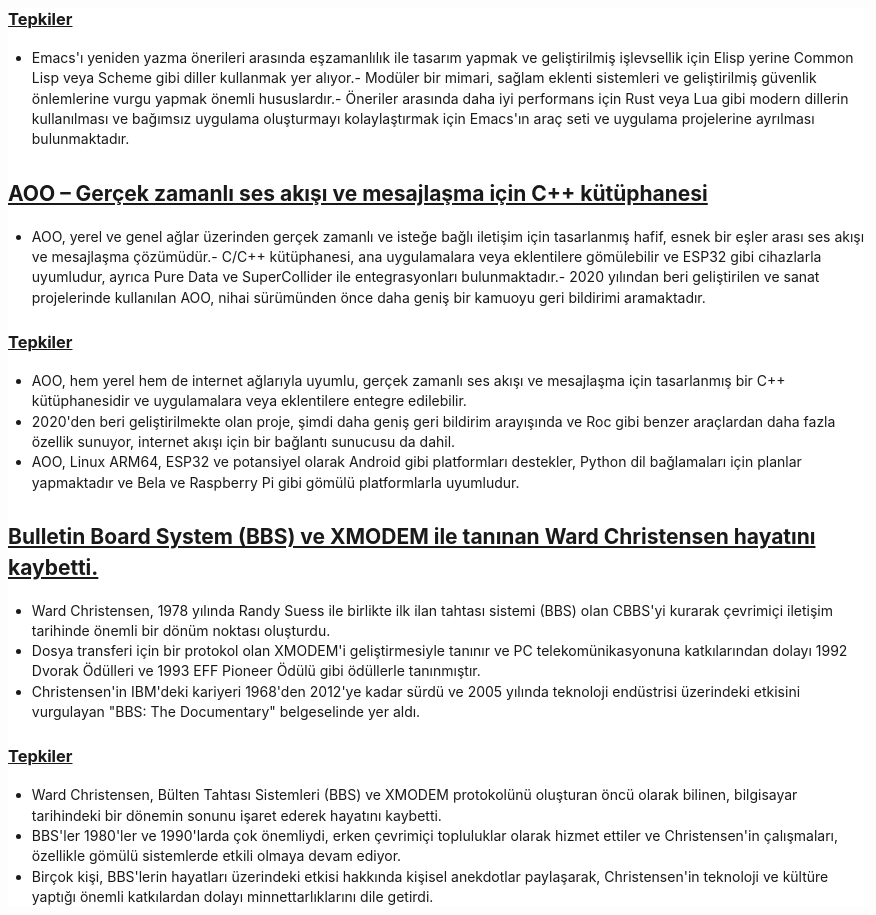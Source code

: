 ### [Tepkiler](https://news.ycombinator.com/item?id=41821545)

- Emacs'ı yeniden yazma önerileri arasında eşzamanlılık ile tasarım yapmak ve geliştirilmiş işlevsellik için Elisp yerine Common Lisp veya Scheme gibi diller kullanmak yer alıyor.- Modüler bir mimari, sağlam eklenti sistemleri ve geliştirilmiş güvenlik önlemlerine vurgu yapmak önemli hususlardır.- Öneriler arasında daha iyi performans için Rust veya Lua gibi modern dillerin kullanılması ve bağımsız uygulama oluşturmayı kolaylaştırmak için Emacs'ın araç seti ve uygulama projelerine ayrılması bulunmaktadır.

## [AOO – Gerçek zamanlı ses akışı ve mesajlaşma için C++ kütüphanesi](https://aoo.iem.sh/)

- AOO, yerel ve genel ağlar üzerinden gerçek zamanlı ve isteğe bağlı iletişim için tasarlanmış hafif, esnek bir eşler arası ses akışı ve mesajlaşma çözümüdür.- C/C++ kütüphanesi, ana uygulamalara veya eklentilere gömülebilir ve ESP32 gibi cihazlarla uyumludur, ayrıca Pure Data ve SuperCollider ile entegrasyonları bulunmaktadır.- 2020 yılından beri geliştirilen ve sanat projelerinde kullanılan AOO, nihai sürümünden önce daha geniş bir kamuoyu geri bildirimi aramaktadır.

### [Tepkiler](https://news.ycombinator.com/item?id=41822303)

- AOO, hem yerel hem de internet ağlarıyla uyumlu, gerçek zamanlı ses akışı ve mesajlaşma için tasarlanmış bir C++ kütüphanesidir ve uygulamalara veya eklentilere entegre edilebilir.
- 2020'den beri geliştirilmekte olan proje, şimdi daha geniş geri bildirim arayışında ve Roc gibi benzer araçlardan daha fazla özellik sunuyor, internet akışı için bir bağlantı sunucusu da dahil.
- AOO, Linux ARM64, ESP32 ve potansiyel olarak Android gibi platformları destekler, Python dil bağlamaları için planlar yapmaktadır ve Bela ve Raspberry Pi gibi gömülü platformlarla uyumludur.

## [Bulletin Board System (BBS) ve XMODEM ile tanınan Ward Christensen hayatını kaybetti.](https://en.wikipedia.org/wiki/Ward_Christensen)

- Ward Christensen, 1978 yılında Randy Suess ile birlikte ilk ilan tahtası sistemi (BBS) olan CBBS'yi kurarak çevrimiçi iletişim tarihinde önemli bir dönüm noktası oluşturdu.
- Dosya transferi için bir protokol olan XMODEM'i geliştirmesiyle tanınır ve PC telekomünikasyonuna katkılarından dolayı 1992 Dvorak Ödülleri ve 1993 EFF Pioneer Ödülü gibi ödüllerle tanınmıştır.
- Christensen'in IBM'deki kariyeri 1968'den 2012'ye kadar sürdü ve 2005 yılında teknoloji endüstrisi üzerindeki etkisini vurgulayan "BBS: The Documentary" belgeselinde yer aldı.

### [Tepkiler](https://news.ycombinator.com/item?id=41828923)

- Ward Christensen, Bülten Tahtası Sistemleri (BBS) ve XMODEM protokolünü oluşturan öncü olarak bilinen, bilgisayar tarihindeki bir dönemin sonunu işaret ederek hayatını kaybetti.
- BBS'ler 1980'ler ve 1990'larda çok önemliydi, erken çevrimiçi topluluklar olarak hizmet ettiler ve Christensen'in çalışmaları, özellikle gömülü sistemlerde etkili olmaya devam ediyor.
- Birçok kişi, BBS'lerin hayatları üzerindeki etkisi hakkında kişisel anekdotlar paylaşarak, Christensen'in teknoloji ve kültüre yaptığı önemli katkılardan dolayı minnettarlıklarını dile getirdi.

<head>
  <meta property="og:title" content="Starship Uçuş 5: Fırlatma ve güçlendirici yakalama [video]" />
  <meta property="og:type" content="website" />
  <meta property="og:image" content="https://og.cho.sh/api/og/?title=Starship%20U%C3%A7u%C5%9F%205%3A%20F%C4%B1rlatma%20ve%20g%C3%BC%C3%A7lendirici%20yakalama%20%5Bvideo%5D&subheading=13%20Ekim%202024%20Pazar%3A%20Hacker%20Haber%20%C3%96zeti" />
</head>
